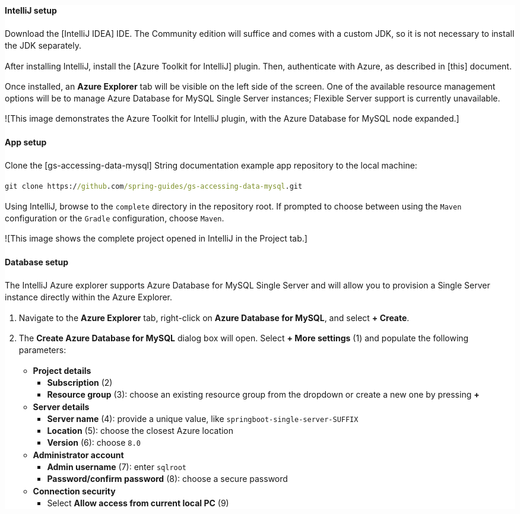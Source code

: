 #### IntelliJ setup

Download the [IntelliJ IDEA] IDE. The Community edition will suffice and
comes with a custom JDK, so it is not necessary to install the JDK
separately.

After installing IntelliJ, install the [Azure Toolkit for IntelliJ]
plugin. Then, authenticate with Azure, as described in [this] document.

Once installed, an **Azure Explorer** tab will be visible on the left
side of the screen. One of the available resource management options
will be to manage Azure Database for MySQL Single Server instances;
Flexible Server support is currently unavailable.

![This image demonstrates the Azure Toolkit for IntelliJ plugin, with
the Azure Database for MySQL node expanded.]

#### App setup

Clone the [gs-accessing-data-mysql] String documentation example app
repository to the local machine:

``` cmd
git clone https://github.com/spring-guides/gs-accessing-data-mysql.git
```

Using IntelliJ, browse to the `complete` directory in the repository
root. If prompted to choose between using the `Maven` configuration or
the `Gradle` configuration, choose `Maven`.

![This image shows the complete project opened in IntelliJ in the
Project tab.]

#### Database setup

The IntelliJ Azure explorer supports Azure Database for MySQL Single
Server and will allow you to provision a Single Server instance directly
within the Azure Explorer.

1.  Navigate to the **Azure Explorer** tab, right-click on **Azure
    Database for MySQL**, and select **+ Create**.

2.  The **Create Azure Database for MySQL** dialog box will open. Select
    **+ More settings** (1) and populate the following parameters:

    -   **Project details**
        -   **Subscription** (2)
        -   **Resource group** (3): choose an existing resource group
            from the dropdown or create a new one by pressing **+**
    -   **Server details**
        -   **Server name** (4): provide a unique value, like
            `springboot-single-server-SUFFIX`
        -   **Location** (5): choose the closest Azure location
        -   **Version** (6): choose `8.0`
    -   **Administrator account**
        -   **Admin username** (7): enter `sqlroot`
        -   **Password/confirm password** (8): choose a secure password
    -   **Connection security**
        -   Select **Allow access from current local PC** (9)
